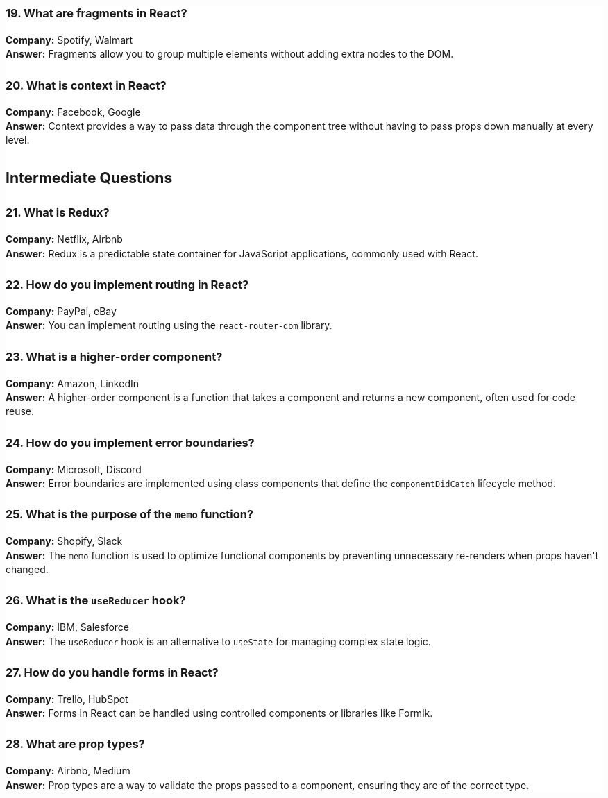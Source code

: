 ### 19. What are fragments in React?
**Company:** Spotify, Walmart  
**Answer:** Fragments allow you to group multiple elements without adding extra nodes to the DOM.

### 20. What is context in React?
**Company:** Facebook, Google  
**Answer:** Context provides a way to pass data through the component tree without having to pass props down manually at every level.

## Intermediate Questions

### 21. What is Redux?
**Company:** Netflix, Airbnb  
**Answer:** Redux is a predictable state container for JavaScript applications, commonly used with React.

### 22. How do you implement routing in React?
**Company:** PayPal, eBay  
**Answer:** You can implement routing using the `react-router-dom` library.

### 23. What is a higher-order component?
**Company:** Amazon, LinkedIn  
**Answer:** A higher-order component is a function that takes a component and returns a new component, often used for code reuse.

### 24. How do you implement error boundaries?
**Company:** Microsoft, Discord  
**Answer:** Error boundaries are implemented using class components that define the `componentDidCatch` lifecycle method.

### 25. What is the purpose of the `memo` function?
**Company:** Shopify, Slack  
**Answer:** The `memo` function is used to optimize functional components by preventing unnecessary re-renders when props haven't changed.

### 26. What is the `useReducer` hook?
**Company:** IBM, Salesforce  
**Answer:** The `useReducer` hook is an alternative to `useState` for managing complex state logic.

### 27. How do you handle forms in React?
**Company:** Trello, HubSpot  
**Answer:** Forms in React can be handled using controlled components or libraries like Formik.

### 28. What are prop types?
**Company:** Airbnb, Medium  
**Answer:** Prop types are a way to validate the props passed to a component, ensuring they are of the correct type.
